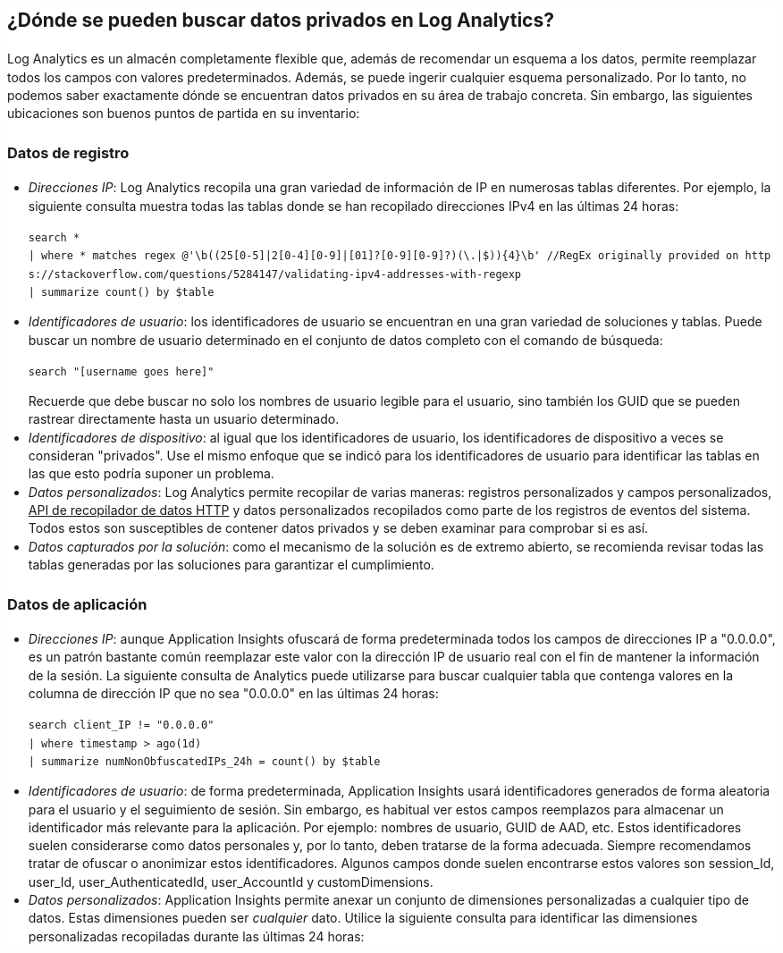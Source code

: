 ## <a name="where-to-look-for-private-data-in-log-analytics"></a>¿Dónde se pueden buscar datos privados en Log Analytics?

Log Analytics es un almacén completamente flexible que, además de recomendar un esquema a los datos, permite reemplazar todos los campos con valores predeterminados. Además, se puede ingerir cualquier esquema personalizado. Por lo tanto, no podemos saber exactamente dónde se encuentran datos privados en su área de trabajo concreta. Sin embargo, las siguientes ubicaciones son buenos puntos de partida en su inventario:

### <a name="log-data"></a>Datos de registro

* *Direcciones IP*: Log Analytics recopila una gran variedad de información de IP en numerosas tablas diferentes. Por ejemplo, la siguiente consulta muestra todas las tablas donde se han recopilado direcciones IPv4 en las últimas 24 horas:
    ```
    search * 
    | where * matches regex @'\b((25[0-5]|2[0-4][0-9]|[01]?[0-9][0-9]?)(\.|$)){4}\b' //RegEx originally provided on https://stackoverflow.com/questions/5284147/validating-ipv4-addresses-with-regexp
    | summarize count() by $table
    ```
* *Identificadores de usuario*: los identificadores de usuario se encuentran en una gran variedad de soluciones y tablas. Puede buscar un nombre de usuario determinado en el conjunto de datos completo con el comando de búsqueda:
    ```
    search "[username goes here]"
    ```
  Recuerde que debe buscar no solo los nombres de usuario legible para el usuario, sino también los GUID que se pueden rastrear directamente hasta un usuario determinado.
* *Identificadores de dispositivo*: al igual que los identificadores de usuario, los identificadores de dispositivo a veces se consideran "privados". Use el mismo enfoque que se indicó para los identificadores de usuario para identificar las tablas en las que esto podría suponer un problema. 
* *Datos personalizados*: Log Analytics permite recopilar de varias maneras: registros personalizados y campos personalizados, [API de recopilador de datos HTTP](./data-collector-api.md) y datos personalizados recopilados como parte de los registros de eventos del sistema. Todos estos son susceptibles de contener datos privados y se deben examinar para comprobar si es así.
* *Datos capturados por la solución*: como el mecanismo de la solución es de extremo abierto, se recomienda revisar todas las tablas generadas por las soluciones para garantizar el cumplimiento.

### <a name="application-data"></a>Datos de aplicación

* *Direcciones IP*: aunque Application Insights ofuscará de forma predeterminada todos los campos de direcciones IP a "0.0.0.0", es un patrón bastante común reemplazar este valor con la dirección IP de usuario real con el fin de mantener la información de la sesión. La siguiente consulta de Analytics puede utilizarse para buscar cualquier tabla que contenga valores en la columna de dirección IP que no sea "0.0.0.0" en las últimas 24 horas:
    ```
    search client_IP != "0.0.0.0"
    | where timestamp > ago(1d)
    | summarize numNonObfuscatedIPs_24h = count() by $table
    ```
* *Identificadores de usuario*: de forma predeterminada, Application Insights usará identificadores generados de forma aleatoria para el usuario y el seguimiento de sesión. Sin embargo, es habitual ver estos campos reemplazos para almacenar un identificador más relevante para la aplicación. Por ejemplo: nombres de usuario, GUID de AAD, etc. Estos identificadores suelen considerarse como datos personales y, por lo tanto, deben tratarse de la forma adecuada. Siempre recomendamos tratar de ofuscar o anonimizar estos identificadores. Algunos campos donde suelen encontrarse estos valores son session_Id, user_Id, user_AuthenticatedId, user_AccountId y customDimensions.
* *Datos personalizados*: Application Insights permite anexar un conjunto de dimensiones personalizadas a cualquier tipo de datos. Estas dimensiones pueden ser *cualquier* dato. Utilice la siguiente consulta para identificar las dimensiones personalizadas recopiladas durante las últimas 24 horas: